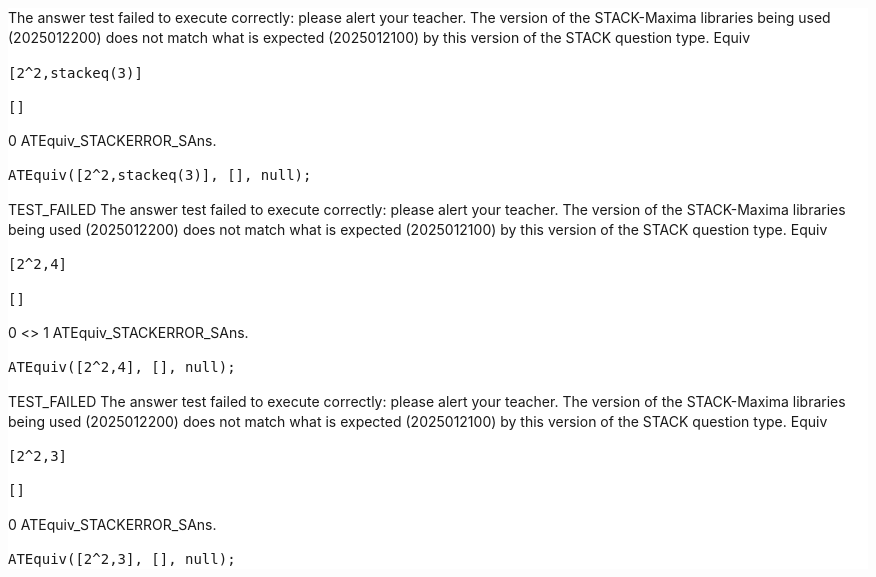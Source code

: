   <td class="cell c1"><td colspan="4">The answer test failed to execute correctly: please alert your teacher. <i class="icon fa fa-exclamation-circle text-danger fa-fw " title="The version of the STACK-Maxima libraries being used (2025012200) does not match what is expected (2025012100) by this version of the STACK question type. " aria-label="The version of the STACK-Maxima libraries being used (2025012200) does not match what is expected (2025012100) by this version of the STACK question type. "></i>The version of the STACK-Maxima libraries being used (2025012200) does not match what is expected (2025012100) by this version of the STACK question type. </td></td>
</tr>
<tr class="fail">
  <td class="cell c0">Equiv</td>
  <td class="cell c1"><span style="color:red;"><i class="fa fa-times"></i></span></td>
  <td class="cell c2"><pre>[2^2,stackeq(3)]</pre></td>
  <td class="cell c3"><pre>[]</pre></td>
  <td class="cell c4"></td>
  <td class="cell c5">0</td>
  <td class="cell c6">ATEquiv_STACKERROR_SAns.<pre>ATEquiv([2^2,stackeq(3)], [], null);</pre></td>
</tr>
<tr class="fail">
  <td class="cell c0"><td colspan="2"></td></td>
  <td class="cell c1"><td colspan="4">TEST_FAILED</td></td>
</tr>
<tr class="fail">
  <td class="cell c0"><td colspan="2"></td></td>
  <td class="cell c1"><td colspan="4">The answer test failed to execute correctly: please alert your teacher. <i class="icon fa fa-exclamation-circle text-danger fa-fw " title="The version of the STACK-Maxima libraries being used (2025012200) does not match what is expected (2025012100) by this version of the STACK question type. " aria-label="The version of the STACK-Maxima libraries being used (2025012200) does not match what is expected (2025012100) by this version of the STACK question type. "></i>The version of the STACK-Maxima libraries being used (2025012200) does not match what is expected (2025012100) by this version of the STACK question type. </td></td>
</tr>
<tr class="fail">
  <td class="cell c0">Equiv</td>
  <td class="cell c1"><span style="color:red;"><i class="fa fa-times"></i></span></td>
  <td class="cell c2"><pre>[2^2,4]</pre></td>
  <td class="cell c3"><pre>[]</pre></td>
  <td class="cell c4"></td>
  <td class="cell c5">0 <> 1</td>
  <td class="cell c6">ATEquiv_STACKERROR_SAns.<pre>ATEquiv([2^2,4], [], null);</pre></td>
</tr>
<tr class="fail">
  <td class="cell c0"><td colspan="2"></td></td>
  <td class="cell c1"><td colspan="4">TEST_FAILED</td></td>
</tr>
<tr class="fail">
  <td class="cell c0"><td colspan="2"></td></td>
  <td class="cell c1"><td colspan="4">The answer test failed to execute correctly: please alert your teacher. <i class="icon fa fa-exclamation-circle text-danger fa-fw " title="The version of the STACK-Maxima libraries being used (2025012200) does not match what is expected (2025012100) by this version of the STACK question type. " aria-label="The version of the STACK-Maxima libraries being used (2025012200) does not match what is expected (2025012100) by this version of the STACK question type. "></i>The version of the STACK-Maxima libraries being used (2025012200) does not match what is expected (2025012100) by this version of the STACK question type. </td></td>
</tr>
<tr class="fail">
  <td class="cell c0">Equiv</td>
  <td class="cell c1"><span style="color:red;"><i class="fa fa-times"></i></span></td>
  <td class="cell c2"><pre>[2^2,3]</pre></td>
  <td class="cell c3"><pre>[]</pre></td>
  <td class="cell c4"></td>
  <td class="cell c5">0</td>
  <td class="cell c6">ATEquiv_STACKERROR_SAns.<pre>ATEquiv([2^2,3], [], null);</pre></td>
</tr>
<tr class="fail">
